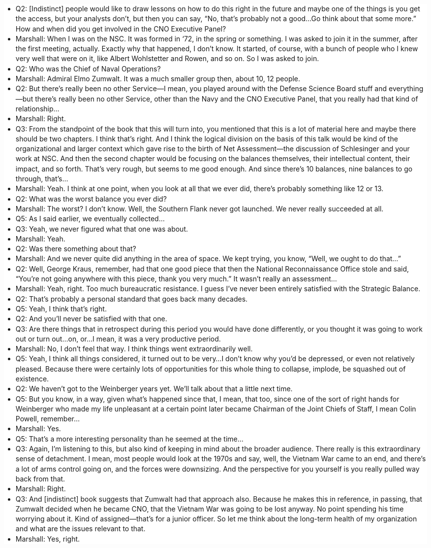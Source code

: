 - Q2: [Indistinct] people would like to draw lessons on how to do this right in the  future and maybe one of the things is you get the access, but your analysts don’t,  but then you can say, “No, that’s probably not a good…Go think about that some  more.” How and when did you get involved in the CNO Executive Panel?  
- Marshall: When I was on the NSC. It was formed in ‘72, in the spring or something.  I was asked to join it in the summer, after the first meeting, actually. Exactly why  that happened, I don’t know. It started, of course, with a bunch of people who I  knew very well that were on it, like Albert Wohlstetter and Rowen, and so on. So I  was asked to join.  
- Q2: Who was the Chief of Naval Operations?  
- Marshall: Admiral Elmo Zumwalt. It was a much smaller group then, about 10, 12  people.  
- Q2: But there’s really been no other Service—I mean, you played around with the  Defense Science Board stuff and everything—but there’s really been no other  Service, other than the Navy and the CNO Executive Panel, that you really had  that kind of relationship…  
- Marshall: Right.  
- Q3: From the standpoint of the book that this will turn into, you mentioned that  this is a lot of material here and maybe there should be two chapters. I think that’s  right. And I think the logical division on the basis of this talk would be kind of  the organizational and larger context which gave rise to the birth of Net Assessment—the discussion of Schlesinger and your work at NSC. And then the second  chapter would be focusing on the balances themselves, their intellectual content,  their impact, and so forth. That’s very rough, but seems to me good enough. And  since there’s 10 balances, nine balances to go through, that’s…  
- Marshall: Yeah. I think at one point, when you look at all that we ever did, there’s  probably something like 12 or 13.  
- Q2: What was the worst balance you ever did?  
- Marshall: The worst? I don’t know. Well, the Southern Flank never got launched. We  never really succeeded at all.  
- Q5: As I said earlier, we eventually collected…  
- Q3: Yeah, we never figured what that one was about.  
- Marshall: Yeah.  
- Q2: Was there something about that?  
- Marshall: And we never quite did anything in the area of space. We kept trying, you  know, “Well, we ought to do that…” 
- Q2: Well, George Kraus, remember, had that one good piece that then the National  Reconnaissance Office stole and said, “You’re not going anywhere with this piece,  thank you very much.” It wasn’t really an assessment…  
- Marshall: Yeah, right. Too much bureaucratic resistance. I guess I’ve never been  entirely satisfied with the Strategic Balance. 
-  Q2: That’s probably a personal standard that goes back many decades.  
- Q5: Yeah, I think that’s right.  
- Q2: And you’ll never be satisfied with that one.  
- Q3: Are there things that in retrospect during this period you would have done  differently, or you thought it was going to work out or turn out…on, or…I mean,  it was a very productive period.  
- Marshall: No, I don’t feel that way. I think things went extraordinarily well.  
- Q5: Yeah, I think all things considered, it turned out to be very…I don’t know why you’d  be depressed, or even not relatively pleased. Because there were certainly lots of  opportunities for this whole thing to collapse, implode, be squashed out of existence.  
- Q2: We haven’t got to the Weinberger years yet. We’ll talk about that a little next time.  
- Q5: But you know, in a way, given what’s happened since that, I mean, that too,  since one of the sort of right hands for Weinberger who made my life unpleasant  at a certain point later became Chairman of the Joint Chiefs of Staff, I mean Colin  Powell, remember…  
- Marshall: Yes.  
- Q5: That’s a more interesting personality than he seemed at the time…  
- Q3: Again, I’m listening to this, but also kind of keeping in mind about the broader  audience. There really is this extraordinary sense of detachment. I mean, most  people would look at the 1970s and say, well, the Vietnam War came to an end,  and there’s a lot of arms control going on, and the forces were downsizing. And  the perspective for you yourself is you really pulled way back from that.  
- Marshall: Right.  
- Q3: And [indistinct] book suggests that Zumwalt had that approach also. Because he  makes this in reference, in passing, that Zumwalt decided when he became CNO,  that the Vietnam War was going to be lost anyway. No point spending his time worrying about it. Kind of assigned—that’s for a junior officer. So let me think about  the long-term health of my organization and what are the issues relevant to that.  
- Marshall: Yes, right.  